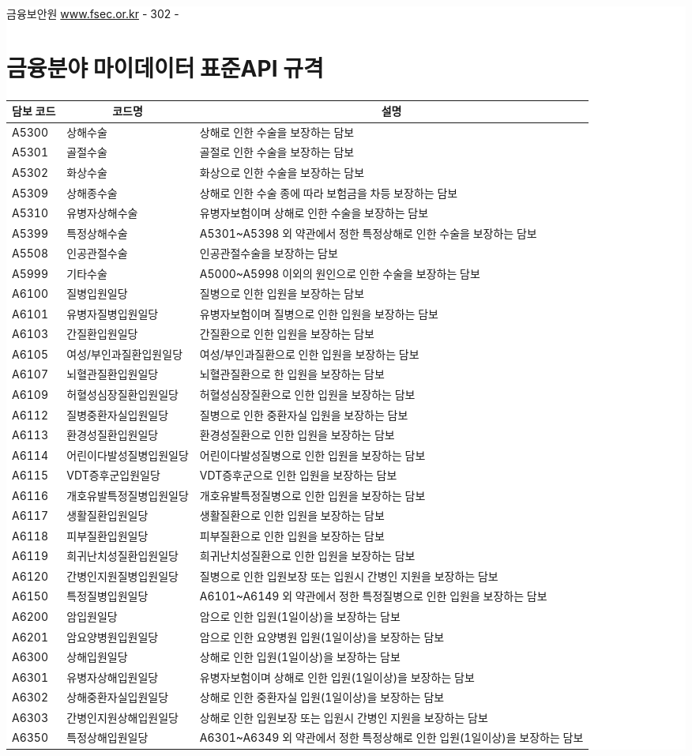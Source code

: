 금융보안원 www.fsec.or.kr - 302 -

# 금융분야 마이데이터 표준API 규격

|담보 코드|코드명|설명|
|---|---|---|
|A5300|상해수술|상해로 인한 수술을 보장하는 담보|
|A5301|골절수술|골절로 인한 수술을 보장하는 담보|
|A5302|화상수술|화상으로 인한 수술을 보장하는 담보|
|A5309|상해종수술|상해로 인한 수술 종에 따라 보험금을 차등 보장하는 담보|
|A5310|유병자상해수술|유병자보험이며 상해로 인한 수술을 보장하는 담보|
|A5399|특정상해수술|A5301~A5398 외 약관에서 정한 특정상해로 인한 수술을 보장하는 담보|
|A5508|인공관절수술|인공관절수술을 보장하는 담보|
|A5999|기타수술|A5000~A5998 이외의 원인으로 인한 수술을 보장하는 담보|
|A6100|질병입원일당|질병으로 인한 입원을 보장하는 담보|
|A6101|유병자질병입원일당|유병자보험이며 질병으로 인한 입원을 보장하는 담보|
|A6103|간질환입원일당|간질환으로 인한 입원을 보장하는 담보|
|A6105|여성/부인과질환입원일당|여성/부인과질환으로 인한 입원을 보장하는 담보|
|A6107|뇌혈관질환입원일당|뇌혈관질환으로 한 입원을 보장하는 담보|
|A6109|허혈성심장질환입원일당|허혈성심장질환으로 인한 입원을 보장하는 담보|
|A6112|질병중환자실입원일당|질병으로 인한 중환자실 입원을 보장하는 담보|
|A6113|환경성질환입원일당|환경성질환으로 인한 입원을 보장하는 담보|
|A6114|어린이다발성질병입원일당|어린이다발성질병으로 인한 입원을 보장하는 담보|
|A6115|VDT증후군입원일당|VDT증후군으로 인한 입원을 보장하는 담보|
|A6116|개호유발특정질병입원일당|개호유발특정질병으로 인한 입원을 보장하는 담보|
|A6117|생활질환입원일당|생활질환으로 인한 입원을 보장하는 담보|
|A6118|피부질환입원일당|피부질환으로 인한 입원을 보장하는 담보|
|A6119|희귀난치성질환입원일당|희귀난치성질환으로 인한 입원을 보장하는 담보|
|A6120|간병인지원질병입원일당|질병으로 인한 입원보장 또는 입원시 간병인 지원을 보장하는 담보|
|A6150|특정질병입원일당|A6101~A6149 외 약관에서 정한 특정질병으로 인한 입원을 보장하는 담보|
|A6200|암입원일당|암으로 인한 입원(1일이상)을 보장하는 담보|
|A6201|암요양병원입원일당|암으로 인한 요양병원 입원(1일이상)을 보장하는 담보|
|A6300|상해입원일당|상해로 인한 입원(1일이상)을 보장하는 담보|
|A6301|유병자상해입원일당|유병자보험이며 상해로 인한 입원(1일이상)을 보장하는 담보|
|A6302|상해중환자실입원일당|상해로 인한 중환자실 입원(1일이상)을 보장하는 담보|
|A6303|간병인지원상해입원일당|상해로 인한 입원보장 또는 입원시 간병인 지원을 보장하는 담보|
|A6350|특정상해입원일당|A6301~A6349 외 약관에서 정한 특정상해로 인한 입원(1일이상)을 보장하는 담보|
